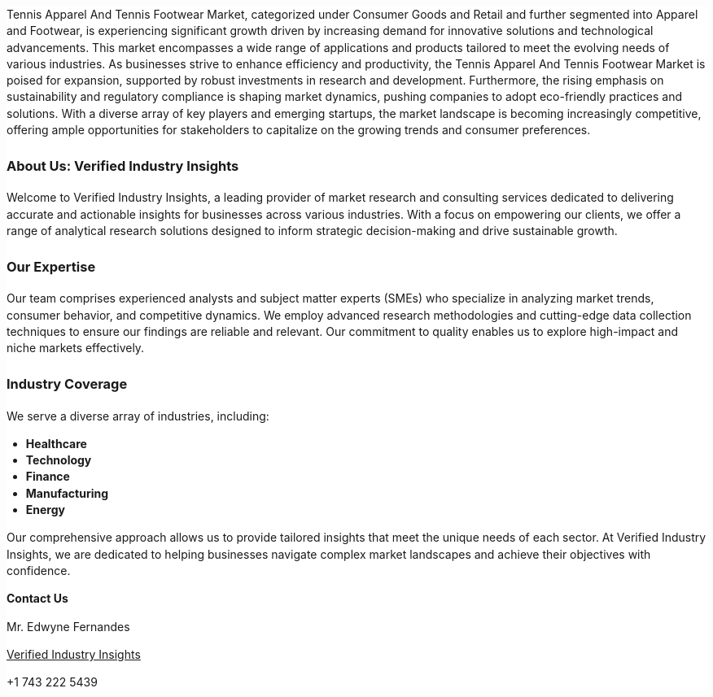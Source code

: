 Tennis Apparel And Tennis Footwear Market, categorized under Consumer Goods and Retail and further segmented into Apparel and Footwear, is experiencing significant growth driven by increasing demand for innovative solutions and technological advancements. This market encompasses a wide range of applications and products tailored to meet the evolving needs of various industries. As businesses strive to enhance efficiency and productivity, the Tennis Apparel And Tennis Footwear Market is poised for expansion, supported by robust investments in research and development. Furthermore, the rising emphasis on sustainability and regulatory compliance is shaping market dynamics, pushing companies to adopt eco-friendly practices and solutions. With a diverse array of key players and emerging startups, the market landscape is becoming increasingly competitive, offering ample opportunities for stakeholders to capitalize on the growing trends and consumer preferences.</p><h3>About Us: Verified Industry Insights</h3><p>Welcome to Verified Industry Insights, a leading provider of market research and consulting services dedicated to delivering accurate and actionable insights for businesses across various industries. With a focus on empowering our clients, we offer a range of analytical research solutions designed to inform strategic decision-making and drive sustainable growth.</p><h3>Our Expertise</h3><p>Our team comprises experienced analysts and subject matter experts (SMEs) who specialize in analyzing market trends, consumer behavior, and competitive dynamics. We employ advanced research methodologies and cutting-edge data collection techniques to ensure our findings are reliable and relevant. Our commitment to quality enables us to explore high-impact and niche markets effectively.</p><h3>Industry Coverage</h3><p>We serve a diverse array of industries, including:</p><ul><li><strong>Healthcare</strong></li><li><strong>Technology</strong></li><li><strong>Finance</strong></li><li><strong>Manufacturing</strong></li><li><strong>Energy</strong></li></ul><p>Our comprehensive approach allows us to provide tailored insights that meet the unique needs of each sector. At Verified Industry Insights, we are dedicated to helping businesses navigate complex market landscapes and achieve their objectives with confidence.</p><p><strong>Contact Us</strong></p><p>Mr. Edwyne Fernandes</p><p><a href="https://www.verifiedindustryinsights.com/">Verified Industry Insights</a></p><p>+1 743 222 5439</p>
